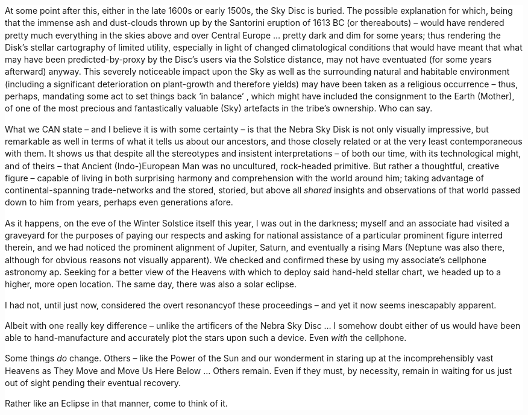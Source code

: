 At some point after this, either in the late 1600s or early 1500s, the
Sky Disc is buried. The possible explanation for which, being that the
immense ash and dust-clouds thrown up by the Santorini eruption of 1613
BC (or thereabouts) – would have rendered pretty much everything in the
skies above and over Central Europe … pretty dark and dim for some
years; thus rendering the Disk’s stellar cartography of limited utility,
especially in light of changed climatological conditions that would have
meant that what may have been predicted-by-proxy by the Disc’s users via
the Solstice distance, may not have eventuated (for some years
afterward) anyway. This severely noticeable impact upon the Sky as well
as the surrounding natural and habitable environment (including a
significant deterioration on plant-growth and therefore yields) may
have been taken as a religious occurrence – thus, perhaps, mandating
some act to set things back ‘in balance’ , which might have included the
consignment to the Earth (Mother), of one of the most precious and
fantastically valuable (Sky) artefacts in the tribe’s ownership. Who can
say.

What we CAN state – and I believe it is with some certainty – is that
the Nebra Sky Disk is not only visually impressive, but remarkable as
well in terms of what it tells us about our ancestors, and those closely
related or at the very least contemporaneous with them. It shows us that
despite all the stereotypes and insistent interpretations – of both our
time, with its technological might, and of theirs – that Ancient
(Indo-)European Man was no uncultured, rock-headed primitive. But rather
a thoughtful, creative figure – capable of living in both surprising
harmony and comprehension with the world around him; taking advantage of
continental-spanning trade-networks and the stored, storied, but above
all *shared* insights and observations of that world passed down to him
from years, perhaps even generations afore.

As it happens, on the eve of the Winter Solstice itself this year, I was
out in the darkness; myself and an associate had visited a graveyard for
the purposes of paying our respects and asking for national assistance
of a particular prominent figure interred therein, and we had noticed
the prominent alignment of Jupiter, Saturn, and eventually a rising Mars
(Neptune was also there, although for obvious reasons not visually
apparent). We checked and confirmed these by using my associate’s
cellphone astronomy ap. Seeking for a better view of the Heavens with
which to deploy said hand-held stellar chart, we headed up to a higher,
more open location. The same day, there was also a solar eclipse.

I had not, until just now, considered the overt resonancyof these
proceedings – and yet it now seems inescapably apparent.

Albeit with one really key difference – unlike the artificers of the
Nebra Sky Disc … I somehow doubt either of us would have been able to
hand-manufacture and accurately plot the stars upon such a device. Even
*with* the cellphone.

Some things *do* change. Others – like the Power of the Sun and our
wonderment in staring up at the incomprehensibly vast Heavens as They
Move and Move Us Here Below … Others remain. Even if they must, by
necessity, remain in waiting for us just out of sight pending their
eventual recovery.

Rather like an Eclipse in that manner, come to think of it.

